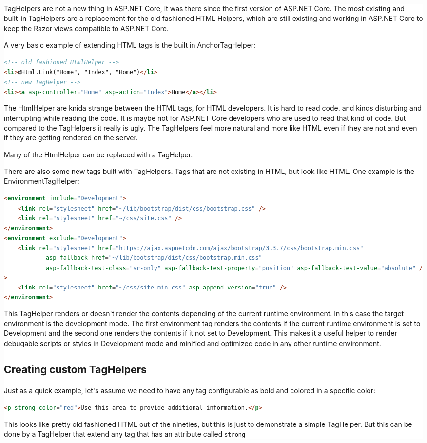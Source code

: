 TagHelpers are not a new thing in ASP.NET Core, it was there since the first version of ASP.NET Core. The most existing and built-in TagHelpers are a replacement for the old fashioned HTML Helpers, which are still existing and working in ASP.NET Core to keep the Razor views compatible to ASP.NET Core.

A very basic example of extending HTML tags is the built in AnchorTagHelper:

~~~ html
<!-- old fashioned HtmlHelper -->
<li>@Html.Link("Home", "Index", "Home")</li>
<!-- new TagHelper -->
<li><a asp-controller="Home" asp-action="Index">Home</a></li>
~~~

The HtmlHelper are knida strange between the HTML tags, for HTML developers. It is hard to read code. and kinds disturbing and interrupting while reading the code. It is maybe not for ASP.NET Core developers who are used to read that kind of code. But compared to the TagHelpers it really is ugly. The TagHelpers feel more natural and more like HTML even if they are not and even if they are getting rendered on the server. 

Many of the HtmlHelper can be replaced with a TagHelper. 

There are also some new tags built with TagHelpers. Tags that are not existing in HTML, but look like HTML. One example is the EnvironmentTagHelper:

~~~ html
<environment include="Development">
    <link rel="stylesheet" href="~/lib/bootstrap/dist/css/bootstrap.css" />
    <link rel="stylesheet" href="~/css/site.css" />
</environment>
<environment exclude="Development">
    <link rel="stylesheet" href="https://ajax.aspnetcdn.com/ajax/bootstrap/3.3.7/css/bootstrap.min.css"
            asp-fallback-href="~/lib/bootstrap/dist/css/bootstrap.min.css"
            asp-fallback-test-class="sr-only" asp-fallback-test-property="position" asp-fallback-test-value="absolute" />
    <link rel="stylesheet" href="~/css/site.min.css" asp-append-version="true" />
</environment>
~~~

This TagHelper renders or doesn't render the contents depending of the current runtime environment. In this case the target environment is the development mode. The first environment tag renders the contents if the current runtime environment is set to Development and the second one renders the contents if it not set to Development. This makes it a useful helper to render debugable scripts or styles in Development mode and minified and optimized code in any other runtime environment.

## Creating custom TagHelpers

Just as a quick example, let's assume we need to have any tag configurable as bold and colored in a specific color:

~~~ html
<p strong color="red">Use this area to provide additional information.</p>
~~~

This looks like pretty old fashioned HTML out of the nineties, but this is just to demonstrate a simple TagHelper. But this can be done by a TagHelper that extend any tag that has an attribute called `strong` 
